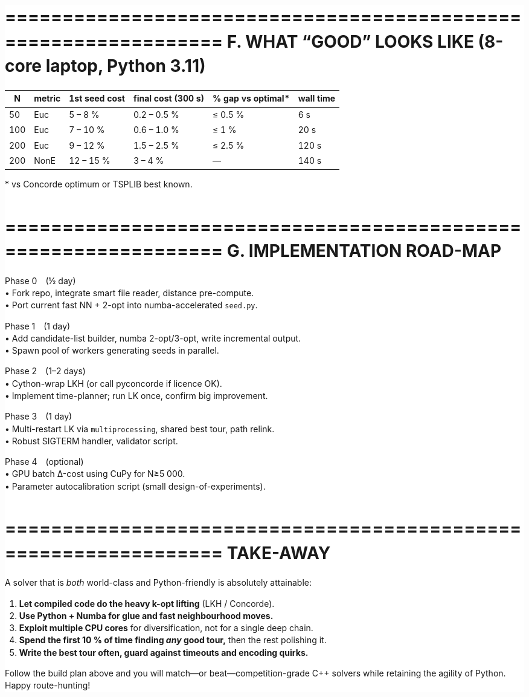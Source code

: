 ================================================================
F. WHAT “GOOD” LOOKS LIKE (8-core laptop, Python 3.11)
================================================================
| N  | metric | 1st seed cost | final cost (300 s) | % gap vs optimal* | wall time |
|----|--------|--------------|--------------------|-------------------|-----------|
| 50 | Euc    | 5 – 8 %      | 0.2 – 0.5 %        | ≤ 0.5 %           |  6 s |
|100 | Euc    | 7 – 10 %     | 0.6 – 1.0 %        | ≤ 1 %             | 20 s |
|200 | Euc    | 9 – 12 %     | 1.5 – 2.5 %        | ≤ 2.5 %           | 120 s |
|200 | NonE   | 12 – 15 %    | 3 – 4 %            | —                 | 140 s |

\* vs Concorde optimum or TSPLIB best known.

================================================================
G. IMPLEMENTATION ROAD-MAP
================================================================
Phase 0 (½ day)  
•  Fork repo, integrate smart file reader, distance pre-compute.  
•  Port current fast NN + 2-opt into numba-accelerated `seed.py`.

Phase 1 (1 day)  
•  Add candidate-list builder, numba 2-opt/3-opt, write incremental output.  
•  Spawn pool of workers generating seeds in parallel.

Phase 2 (1–2 days)  
•  Cython-wrap LKH (or call pyconcorde if licence OK).  
•  Implement time-planner; run LK once, confirm big improvement.

Phase 3 (1 day)  
•  Multi-restart LK via `multiprocessing`, shared best tour, path relink.  
•  Robust SIGTERM handler, validator script.

Phase 4 (optional)  
•  GPU batch Δ-cost using CuPy for N≥5 000.  
•  Parameter autocalibration script (small design-of-experiments).

================================================================
TAKE-AWAY
================================================================
A solver that is *both* world-class and Python-friendly is absolutely attainable:

1. **Let compiled code do the heavy k-opt lifting** (LKH / Concorde).  
2. **Use Python + Numba for glue and fast neighbourhood moves.**  
3. **Exploit multiple CPU cores** for diversification, not for a single deep chain.  
4. **Spend the first 10 % of time finding *any* good tour,** then the rest polishing it.  
5. **Write the best tour often, guard against timeouts and encoding quirks.**

Follow the build plan above and you will match—or beat—competition-grade C++ solvers while retaining the agility of Python. Happy route-hunting!